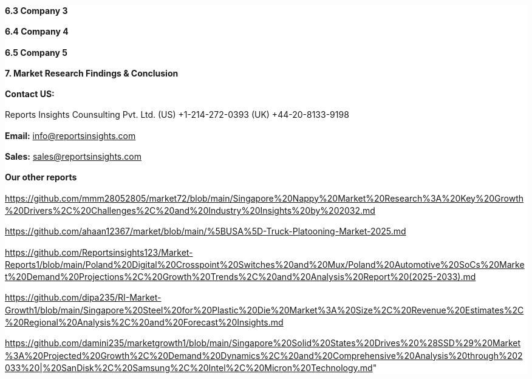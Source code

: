 <strong>6.3 Company 3</strong>

<strong>6.4 Company 4</strong>

<strong>6.5 Company 5</strong>

<strong>7. Market Research Findings &amp; Conclusion</strong>

<strong>Contact US:</strong>

Reports Insights Counsulting Pvt. Ltd.
(US) +1-214-272-0393
(UK) +44-20-8133-9198
<p class=""""><b>Email:</b> <a href=mailto:info@reportsinsights.com>info@reportsinsights.com</a></p>
<p class=""""><b>Sales:</b> <a href=mailto:sales@reportsinsights.com>sales@reportsinsights.com</a></p>

<strong>Our other reports</strong>

<a href=https://github.com/mmm28052805/market72/blob/main/Singapore%20Nappy%20Market%20Research%3A%20Key%20Growth%20Drivers%2C%20Challenges%2C%20and%20Industry%20Insights%20by%202032.md>https://github.com/mmm28052805/market72/blob/main/Singapore%20Nappy%20Market%20Research%3A%20Key%20Growth%20Drivers%2C%20Challenges%2C%20and%20Industry%20Insights%20by%202032.md</a>

<a href=https://github.com/ahaan12367/market/blob/main/%5BUSA%5D-Truck-Platooning-Market-2025.md>https://github.com/ahaan12367/market/blob/main/%5BUSA%5D-Truck-Platooning-Market-2025.md</a>

<a href=https://github.com/Reportsinsights123/Market-Reports1/blob/main/Poland%20Digital%20Crosspoint%20Switches%20and%20Mux/Poland%20Automotive%20SoCs%20Market%20Demand%20Projections%2C%20Growth%20Trends%2C%20and%20Analysis%20Report%20(2025-2033).md>https://github.com/Reportsinsights123/Market-Reports1/blob/main/Poland%20Digital%20Crosspoint%20Switches%20and%20Mux/Poland%20Automotive%20SoCs%20Market%20Demand%20Projections%2C%20Growth%20Trends%2C%20and%20Analysis%20Report%20(2025-2033).md</a>

<a href=https://github.com/dipa235/RI-Market-Growth1/blob/main/Singapore%20Steel%20for%20Plastic%20Die%20Market%3A%20Size%2C%20Revenue%20Estimates%2C%20Regional%20Analysis%2C%20and%20Forecast%20Insights.md>https://github.com/dipa235/RI-Market-Growth1/blob/main/Singapore%20Steel%20for%20Plastic%20Die%20Market%3A%20Size%2C%20Revenue%20Estimates%2C%20Regional%20Analysis%2C%20and%20Forecast%20Insights.md</a>

<a href=https://github.com/damini235/marketgrowth1/blob/main/Singapore%20Solid%20States%20Drives%20%28SSD%29%20Market%3A%20Projected%20Growth%2C%20Demand%20Dynamics%2C%20and%20Comprehensive%20Analysis%20through%202033%20|%20SanDisk%2C%20Samsung%2C%20Intel%2C%20Micron%20Technology.md>https://github.com/damini235/marketgrowth1/blob/main/Singapore%20Solid%20States%20Drives%20%28SSD%29%20Market%3A%20Projected%20Growth%2C%20Demand%20Dynamics%2C%20and%20Comprehensive%20Analysis%20through%202033%20|%20SanDisk%2C%20Samsung%2C%20Intel%2C%20Micron%20Technology.md</a>"
